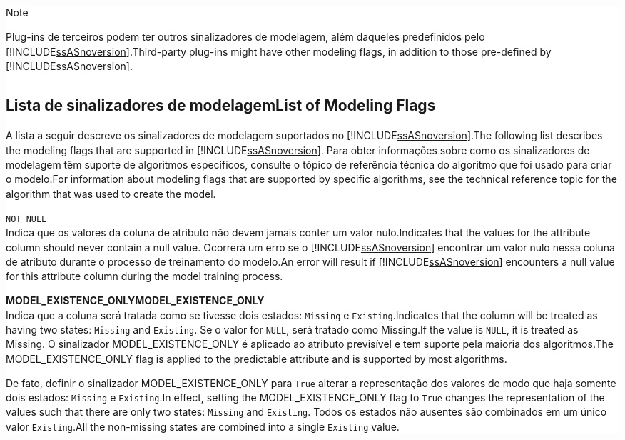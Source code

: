> [!NOTE]  
>  <span data-ttu-id="331b4-108">Plug-ins de terceiros podem ter outros sinalizadores de modelagem, além daqueles predefinidos pelo [!INCLUDE[ssASnoversion](../../includes/ssasnoversion-md.md)].</span><span class="sxs-lookup"><span data-stu-id="331b4-108">Third-party plug-ins might have other modeling flags, in addition to those pre-defined by [!INCLUDE[ssASnoversion](../../includes/ssasnoversion-md.md)].</span></span>  
  
## <a name="list-of-modeling-flags"></a><span data-ttu-id="331b4-109">Lista de sinalizadores de modelagem</span><span class="sxs-lookup"><span data-stu-id="331b4-109">List of Modeling Flags</span></span>  
 <span data-ttu-id="331b4-110">A lista a seguir descreve os sinalizadores de modelagem suportados no [!INCLUDE[ssASnoversion](../../includes/ssasnoversion-md.md)].</span><span class="sxs-lookup"><span data-stu-id="331b4-110">The following list describes the modeling flags that are supported in [!INCLUDE[ssASnoversion](../../includes/ssasnoversion-md.md)].</span></span> <span data-ttu-id="331b4-111">Para obter informações sobre como os sinalizadores de modelagem têm suporte de algoritmos específicos, consulte o tópico de referência técnica do algoritmo que foi usado para criar o modelo.</span><span class="sxs-lookup"><span data-stu-id="331b4-111">For information about modeling flags that are supported by specific algorithms, see the technical reference topic for the algorithm that was used to create the model.</span></span>  
  
 `NOT NULL`  
 <span data-ttu-id="331b4-112">Indica que os valores da coluna de atributo não devem jamais conter um valor nulo.</span><span class="sxs-lookup"><span data-stu-id="331b4-112">Indicates that the values for the attribute column should never contain a null value.</span></span> <span data-ttu-id="331b4-113">Ocorrerá um erro se o [!INCLUDE[ssASnoversion](../../includes/ssasnoversion-md.md)] encontrar um valor nulo nessa coluna de atributo durante o processo de treinamento do modelo.</span><span class="sxs-lookup"><span data-stu-id="331b4-113">An error will result if [!INCLUDE[ssASnoversion](../../includes/ssasnoversion-md.md)] encounters a null value for this attribute column during the model training process.</span></span>  
  
 <span data-ttu-id="331b4-114">**MODEL_EXISTENCE_ONLY**</span><span class="sxs-lookup"><span data-stu-id="331b4-114">**MODEL_EXISTENCE_ONLY**</span></span>  
 <span data-ttu-id="331b4-115">Indica que a coluna será tratada como se tivesse dois estados: `Missing` e `Existing`.</span><span class="sxs-lookup"><span data-stu-id="331b4-115">Indicates that the column will be treated as having two states: `Missing` and `Existing`.</span></span> <span data-ttu-id="331b4-116">Se o valor for `NULL`, será tratado como Missing.</span><span class="sxs-lookup"><span data-stu-id="331b4-116">If the value is `NULL`, it is treated as Missing.</span></span> <span data-ttu-id="331b4-117">O sinalizador MODEL_EXISTENCE_ONLY é aplicado ao atributo previsível e tem suporte pela maioria dos algoritmos.</span><span class="sxs-lookup"><span data-stu-id="331b4-117">The MODEL_EXISTENCE_ONLY flag is applied to the predictable attribute and is supported by most algorithms.</span></span>  
  
 <span data-ttu-id="331b4-118">De fato, definir o sinalizador MODEL_EXISTENCE_ONLY para `True` alterar a representação dos valores de modo que haja somente dois estados: `Missing` e `Existing`.</span><span class="sxs-lookup"><span data-stu-id="331b4-118">In effect, setting the MODEL_EXISTENCE_ONLY flag to `True` changes the representation of the values such that there are only two states: `Missing` and `Existing`.</span></span> <span data-ttu-id="331b4-119">Todos os estados não ausentes são combinados em um único valor `Existing`.</span><span class="sxs-lookup"><span data-stu-id="331b4-119">All the non-missing states are combined into a single `Existing` value.</span></span>  
  